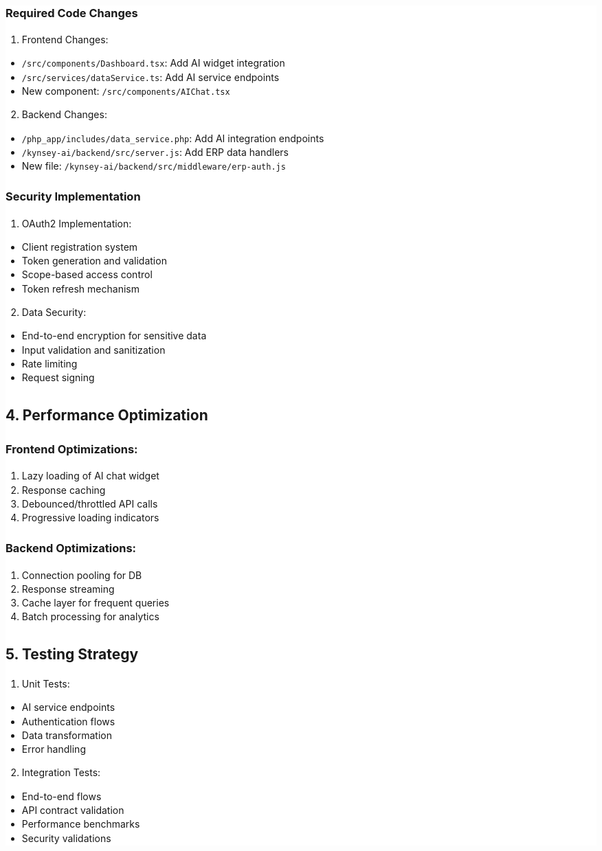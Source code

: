 ### Required Code Changes

1. Frontend Changes:
- `/src/components/Dashboard.tsx`: Add AI widget integration
- `/src/services/dataService.ts`: Add AI service endpoints
- New component: `/src/components/AIChat.tsx`

2. Backend Changes:
- `/php_app/includes/data_service.php`: Add AI integration endpoints
- `/kynsey-ai/backend/src/server.js`: Add ERP data handlers
- New file: `/kynsey-ai/backend/src/middleware/erp-auth.js`

### Security Implementation

1. OAuth2 Implementation:
- Client registration system
- Token generation and validation
- Scope-based access control
- Token refresh mechanism

2. Data Security:
- End-to-end encryption for sensitive data
- Input validation and sanitization
- Rate limiting
- Request signing

## 4. Performance Optimization

### Frontend Optimizations:
1. Lazy loading of AI chat widget
2. Response caching
3. Debounced/throttled API calls
4. Progressive loading indicators

### Backend Optimizations:
1. Connection pooling for DB
2. Response streaming
3. Cache layer for frequent queries
4. Batch processing for analytics

## 5. Testing Strategy

1. Unit Tests:
- AI service endpoints
- Authentication flows
- Data transformation
- Error handling

2. Integration Tests:
- End-to-end flows
- API contract validation
- Performance benchmarks
- Security validations
